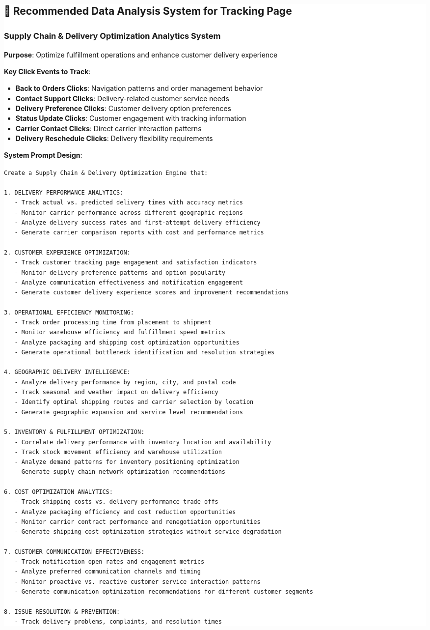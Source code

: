 
## 🎯 Recommended Data Analysis System for Tracking Page

### Supply Chain & Delivery Optimization Analytics System

**Purpose**: Optimize fulfillment operations and enhance customer delivery experience

**Key Click Events to Track**:

- **Back to Orders Clicks**: Navigation patterns and order management behavior
- **Contact Support Clicks**: Delivery-related customer service needs
- **Delivery Preference Clicks**: Customer delivery option preferences
- **Status Update Clicks**: Customer engagement with tracking information
- **Carrier Contact Clicks**: Direct carrier interaction patterns
- **Delivery Reschedule Clicks**: Delivery flexibility requirements

**System Prompt Design**:

```
Create a Supply Chain & Delivery Optimization Engine that:

1. DELIVERY PERFORMANCE ANALYTICS:
   - Track actual vs. predicted delivery times with accuracy metrics
   - Monitor carrier performance across different geographic regions
   - Analyze delivery success rates and first-attempt delivery efficiency
   - Generate carrier comparison reports with cost and performance metrics

2. CUSTOMER EXPERIENCE OPTIMIZATION:
   - Track customer tracking page engagement and satisfaction indicators
   - Monitor delivery preference patterns and option popularity
   - Analyze communication effectiveness and notification engagement
   - Generate customer delivery experience scores and improvement recommendations

3. OPERATIONAL EFFICIENCY MONITORING:
   - Track order processing time from placement to shipment
   - Monitor warehouse efficiency and fulfillment speed metrics
   - Analyze packaging and shipping cost optimization opportunities
   - Generate operational bottleneck identification and resolution strategies

4. GEOGRAPHIC DELIVERY INTELLIGENCE:
   - Analyze delivery performance by region, city, and postal code
   - Track seasonal and weather impact on delivery efficiency
   - Identify optimal shipping routes and carrier selection by location
   - Generate geographic expansion and service level recommendations

5. INVENTORY & FULFILLMENT OPTIMIZATION:
   - Correlate delivery performance with inventory location and availability
   - Track stock movement efficiency and warehouse utilization
   - Analyze demand patterns for inventory positioning optimization
   - Generate supply chain network optimization recommendations

6. COST OPTIMIZATION ANALYTICS:
   - Track shipping costs vs. delivery performance trade-offs
   - Analyze packaging efficiency and cost reduction opportunities
   - Monitor carrier contract performance and renegotiation opportunities
   - Generate shipping cost optimization strategies without service degradation

7. CUSTOMER COMMUNICATION EFFECTIVENESS:
   - Track notification open rates and engagement metrics
   - Analyze preferred communication channels and timing
   - Monitor proactive vs. reactive customer service interaction patterns
   - Generate communication optimization recommendations for different customer segments

8. ISSUE RESOLUTION & PREVENTION:
   - Track delivery problems, complaints, and resolution times
```
